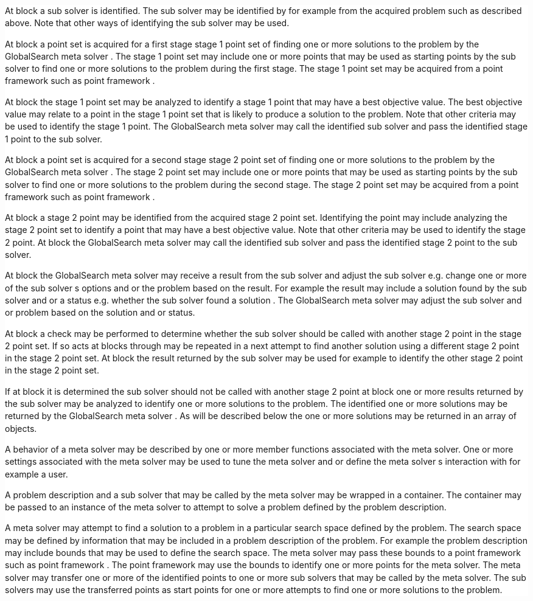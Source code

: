 At block a sub solver is identified. The sub solver may be identified by for example from the acquired problem such as described above. Note that other ways of identifying the sub solver may be used.

At block a point set is acquired for a first stage stage 1 point set of finding one or more solutions to the problem by the GlobalSearch meta solver . The stage 1 point set may include one or more points that may be used as starting points by the sub solver to find one or more solutions to the problem during the first stage. The stage 1 point set may be acquired from a point framework such as point framework .

At block the stage 1 point set may be analyzed to identify a stage 1 point that may have a best objective value. The best objective value may relate to a point in the stage 1 point set that is likely to produce a solution to the problem. Note that other criteria may be used to identify the stage 1 point. The GlobalSearch meta solver may call the identified sub solver and pass the identified stage 1 point to the sub solver.

At block a point set is acquired for a second stage stage 2 point set of finding one or more solutions to the problem by the GlobalSearch meta solver . The stage 2 point set may include one or more points that may be used as starting points by the sub solver to find one or more solutions to the problem during the second stage. The stage 2 point set may be acquired from a point framework such as point framework .

At block a stage 2 point may be identified from the acquired stage 2 point set. Identifying the point may include analyzing the stage 2 point set to identify a point that may have a best objective value. Note that other criteria may be used to identify the stage 2 point. At block the GlobalSearch meta solver may call the identified sub solver and pass the identified stage 2 point to the sub solver.

At block the GlobalSearch meta solver may receive a result from the sub solver and adjust the sub solver e.g. change one or more of the sub solver s options and or the problem based on the result. For example the result may include a solution found by the sub solver and or a status e.g. whether the sub solver found a solution . The GlobalSearch meta solver may adjust the sub solver and or problem based on the solution and or status.

At block a check may be performed to determine whether the sub solver should be called with another stage 2 point in the stage 2 point set. If so acts at blocks through may be repeated in a next attempt to find another solution using a different stage 2 point in the stage 2 point set. At block the result returned by the sub solver may be used for example to identify the other stage 2 point in the stage 2 point set.

If at block it is determined the sub solver should not be called with another stage 2 point at block one or more results returned by the sub solver may be analyzed to identify one or more solutions to the problem. The identified one or more solutions may be returned by the GlobalSearch meta solver . As will be described below the one or more solutions may be returned in an array of objects.

A behavior of a meta solver may be described by one or more member functions associated with the meta solver. One or more settings associated with the meta solver may be used to tune the meta solver and or define the meta solver s interaction with for example a user.

A problem description and a sub solver that may be called by the meta solver may be wrapped in a container. The container may be passed to an instance of the meta solver to attempt to solve a problem defined by the problem description.

A meta solver may attempt to find a solution to a problem in a particular search space defined by the problem. The search space may be defined by information that may be included in a problem description of the problem. For example the problem description may include bounds that may be used to define the search space. The meta solver may pass these bounds to a point framework such as point framework . The point framework may use the bounds to identify one or more points for the meta solver. The meta solver may transfer one or more of the identified points to one or more sub solvers that may be called by the meta solver. The sub solvers may use the transferred points as start points for one or more attempts to find one or more solutions to the problem.
